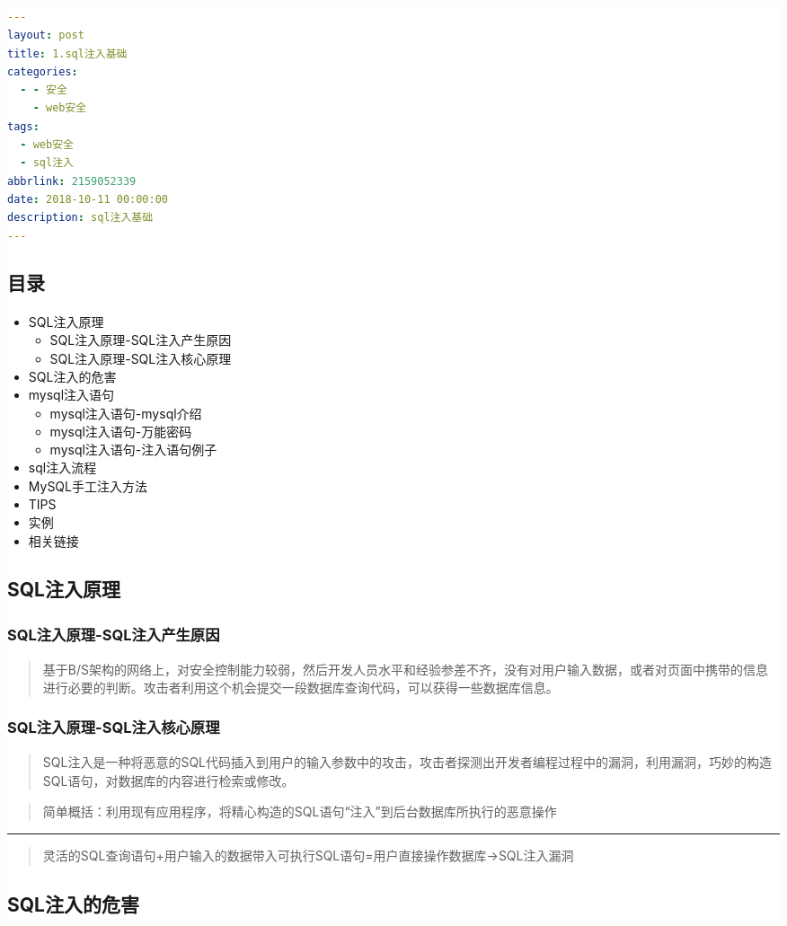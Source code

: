 ```yaml
---
layout: post
title: 1.sql注入基础
categories:
  - - 安全
    - web安全
tags: 
  - web安全 
  - sql注入
abbrlink: 2159052339
date: 2018-10-11 00:00:00
description: sql注入基础
---
```


## 目录


- SQL注入原理
	- SQL注入原理-SQL注入产生原因
	- SQL注入原理-SQL注入核心原理
- SQL注入的危害
- mysql注入语句
	- mysql注入语句-mysql介绍
	- mysql注入语句-万能密码
	- mysql注入语句-注入语句例子
- sql注入流程
- MySQL手工注入方法
- TIPS
- 实例
- 相关链接




## SQL注入原理

### SQL注入原理-SQL注入产生原因

>基于B/S架构的网络上，对安全控制能力较弱，然后开发人员水平和经验参差不齐，没有对用户输入数据，或者对页面中携带的信息进行必要的判断。攻击者利用这个机会提交一段数据库查询代码，可以获得一些数据库信息。

### SQL注入原理-SQL注入核心原理

>SQL注入是一种将恶意的SQL代码插入到用户的输入参数中的攻击，攻击者探测出开发者编程过程中的漏洞，利用漏洞，巧妙的构造SQL语句，对数据库的内容进行检索或修改。

> 简单概括：利用现有应用程序，将精心构造的SQL语句“注入”到后台数据库所执行的恶意操作

---

> 灵活的SQL查询语句+用户输入的数据带入可执行SQL语句=用户直接操作数据库->SQL注入漏洞

## SQL注入的危害

